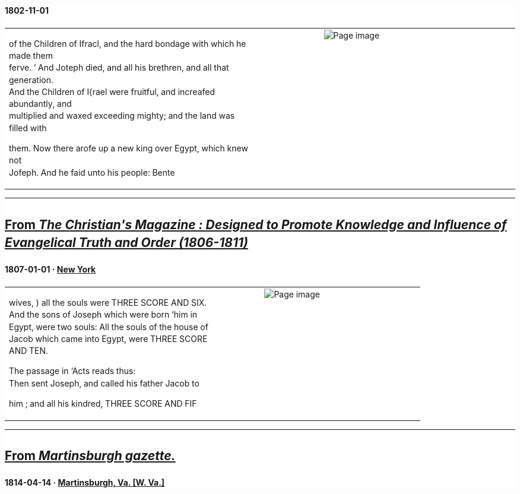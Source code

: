 #### 1802-11-01

<table style="width: 100%;"><tr><td style="width: 50%">

  
of the Children of Ifracl, and the hard bondage with which he made them  
ferve. ‘ And Joteph died, and all his brethren, and all that generation.  
And the Children of I{rael were fruitful, and increafed abundantly, and  
multiplied and waxed exceeding mighty; and the land was filled with  
  
them. Now there arofe up a new king over Egypt, which knew not  
Jofeph. And he faid unto his people: Bente
</td><td style="width: 50%; max-height: 75%; margin: auto; display: block;">
<img alt="Page image" src="https://iiif.archive.org/image/iiif/2/sim_the-antijacobin-review-and-protestant-advocate_1802-11_13%2Fsim_the-antijacobin-review-and-protestant-advocate_1802-11_13_jp2.zip%2Fsim_the-antijacobin-review-and-protestant-advocate_1802-11_13_jp2%2Fsim_the-antijacobin-review-and-protestant-advocate_1802-11_13_0050.jp2/pct:5.472636815920398,54.336888710002015,76.33262260127931,9.478768363855906/600,/0/default.jpg"/>
</td>
</tr></table>

---

## [From _The Christian's Magazine : Designed to Promote Knowledge and Influence of Evangelical Truth and Order (1806-1811)_](https://archive.org/details/sim_christians-magazine-designed-to-promote-the-knowledge_1807_2/page/n170/mode/1up?view=theater)

#### 1807-01-01 &middot; [New York](http://dbpedia.org/resource/New_York_City)

<table style="width: 100%;"><tr><td style="width: 50%">

  
wives, ) all the souls were THREE SCORE AND SIX.  
And the sons of Joseph which were born ‘him in  
Egypt, were two souls: All the souls of the house of  
Jacob which came into Egypt, were THREE SCORE  
AND TEN.  
  
The passage in ‘Acts reads thus:  
Then sent Joseph, and called his father Jacob to  
  
him ; and all his kindred, THREE SCORE AND FIF
</td><td style="width: 50%; max-height: 75%; margin: auto; display: block;">
<img alt="Page image" src="https://iiif.archive.org/image/iiif/2/sim_christians-magazine-designed-to-promote-the-knowledge_1807_2%2Fsim_christians-magazine-designed-to-promote-the-knowledge_1807_2_jp2.zip%2Fsim_christians-magazine-designed-to-promote-the-knowledge_1807_2_jp2%2Fsim_christians-magazine-designed-to-promote-the-knowledge_1807_2_0170.jp2/pct:14.224137931034482,39.85313751668892,67.5,16.238317757009344/600,/0/default.jpg"/>
</td>
</tr></table>

---

## [From _Martinsburgh gazette._](https://www.loc.gov/resource/sn84038455/1814-04-14/ed-1/?sp=3)

#### 1814-04-14 &middot; [Martinsburgh, Va. [W. Va.]](http://dbpedia.org/resource/Martinsburg%2C_West_Virginia)
